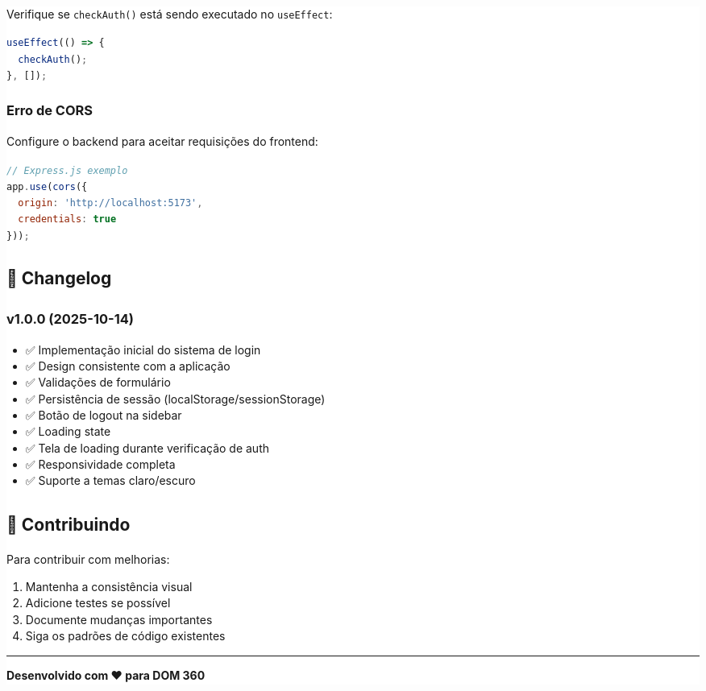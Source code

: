 Verifique se `checkAuth()` está sendo executado no `useEffect`:

```jsx
useEffect(() => {
  checkAuth();
}, []);
```

### Erro de CORS

Configure o backend para aceitar requisições do frontend:

```javascript
// Express.js exemplo
app.use(cors({
  origin: 'http://localhost:5173',
  credentials: true
}));
```

## 📝 Changelog

### v1.0.0 (2025-10-14)
- ✅ Implementação inicial do sistema de login
- ✅ Design consistente com a aplicação
- ✅ Validações de formulário
- ✅ Persistência de sessão (localStorage/sessionStorage)
- ✅ Botão de logout na sidebar
- ✅ Loading state
- ✅ Tela de loading durante verificação de auth
- ✅ Responsividade completa
- ✅ Suporte a temas claro/escuro

## 🤝 Contribuindo

Para contribuir com melhorias:

1. Mantenha a consistência visual
2. Adicione testes se possível
3. Documente mudanças importantes
4. Siga os padrões de código existentes

---

**Desenvolvido com ❤️ para DOM 360**
